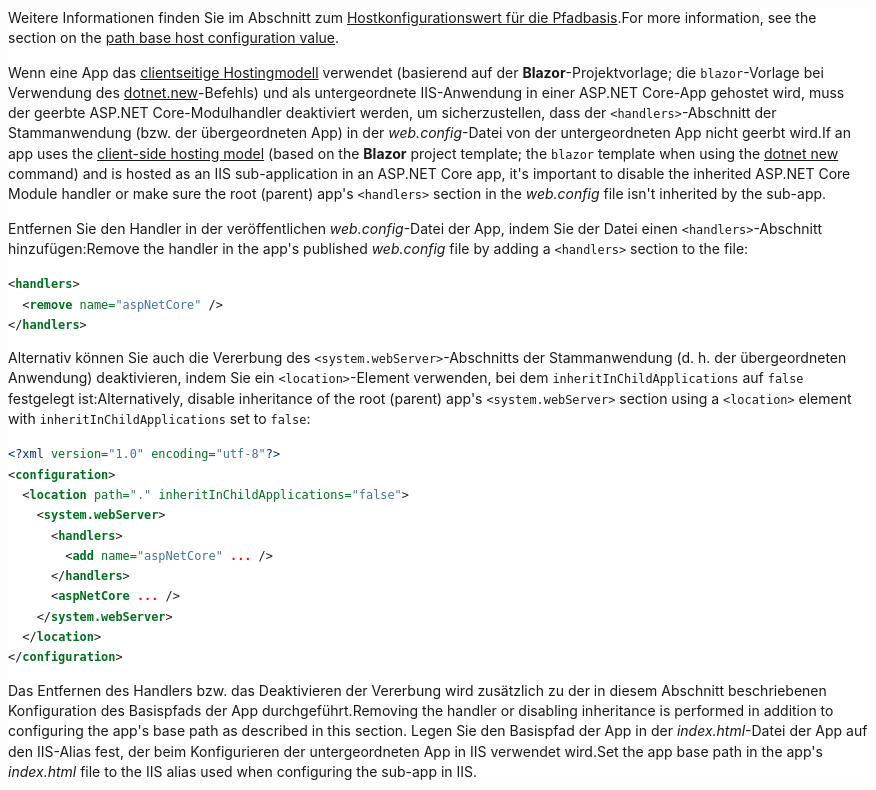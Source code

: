 <span data-ttu-id="1d01d-185">Weitere Informationen finden Sie im Abschnitt zum [Hostkonfigurationswert für die Pfadbasis](#path-base).</span><span class="sxs-lookup"><span data-stu-id="1d01d-185">For more information, see the section on the [path base host configuration value](#path-base).</span></span>

<span data-ttu-id="1d01d-186">Wenn eine App das [clientseitige Hostingmodell](xref:blazor/hosting-models#client-side) verwendet (basierend auf der **Blazor**-Projektvorlage; die `blazor`-Vorlage bei Verwendung des [dotnet.new](/dotnet/core/tools/dotnet-new)-Befehls) und als untergeordnete IIS-Anwendung in einer ASP.NET Core-App gehostet wird, muss der geerbte ASP.NET Core-Modulhandler deaktiviert werden, um sicherzustellen, dass der `<handlers>`-Abschnitt der Stammanwendung (bzw. der übergeordneten App) in der *web.config*-Datei von der untergeordneten App nicht geerbt wird.</span><span class="sxs-lookup"><span data-stu-id="1d01d-186">If an app uses the [client-side hosting model](xref:blazor/hosting-models#client-side) (based on the **Blazor** project template; the `blazor` template when using the [dotnet new](/dotnet/core/tools/dotnet-new) command) and is hosted as an IIS sub-application in an ASP.NET Core app, it's important to disable the inherited ASP.NET Core Module handler or make sure the root (parent) app's `<handlers>` section in the *web.config* file isn't inherited by the sub-app.</span></span>

<span data-ttu-id="1d01d-187">Entfernen Sie den Handler in der veröffentlichen *web.config*-Datei der App, indem Sie der Datei einen `<handlers>`-Abschnitt hinzufügen:</span><span class="sxs-lookup"><span data-stu-id="1d01d-187">Remove the handler in the app's published *web.config* file by adding a `<handlers>` section to the file:</span></span>

```xml
<handlers>
  <remove name="aspNetCore" />
</handlers>
```

<span data-ttu-id="1d01d-188">Alternativ können Sie auch die Vererbung des `<system.webServer>`-Abschnitts der Stammanwendung (d. h. der übergeordneten Anwendung) deaktivieren, indem Sie ein `<location>`-Element verwenden, bei dem `inheritInChildApplications` auf `false` festgelegt ist:</span><span class="sxs-lookup"><span data-stu-id="1d01d-188">Alternatively, disable inheritance of the root (parent) app's `<system.webServer>` section using a `<location>` element with `inheritInChildApplications` set to `false`:</span></span>

```xml
<?xml version="1.0" encoding="utf-8"?>
<configuration>
  <location path="." inheritInChildApplications="false">
    <system.webServer>
      <handlers>
        <add name="aspNetCore" ... />
      </handlers>
      <aspNetCore ... />
    </system.webServer>
  </location>
</configuration>
```

<span data-ttu-id="1d01d-189">Das Entfernen des Handlers bzw. das Deaktivieren der Vererbung wird zusätzlich zu der in diesem Abschnitt beschriebenen Konfiguration des Basispfads der App durchgeführt.</span><span class="sxs-lookup"><span data-stu-id="1d01d-189">Removing the handler or disabling inheritance is performed in addition to configuring the app's base path as described in this section.</span></span> <span data-ttu-id="1d01d-190">Legen Sie den Basispfad der App in der *index.html*-Datei der App auf den IIS-Alias fest, der beim Konfigurieren der untergeordneten App in IIS verwendet wird.</span><span class="sxs-lookup"><span data-stu-id="1d01d-190">Set the app base path in the app's *index.html* file to the IIS alias used when configuring the sub-app in IIS.</span></span>
